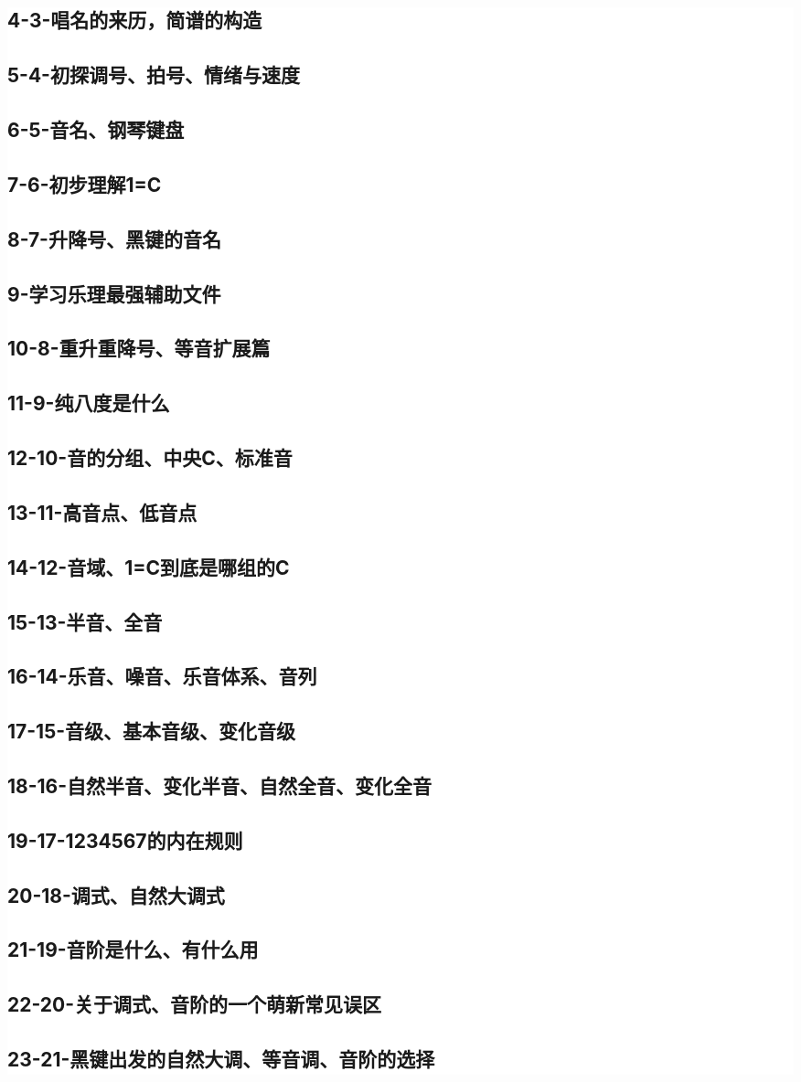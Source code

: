 ## 4-3-唱名的来历，简谱的构造

## 5-4-初探调号、拍号、情绪与速度

## 6-5-音名、钢琴键盘

## 7-6-初步理解1=C

## 8-7-升降号、黑键的音名

## 9-学习乐理最强辅助文件

## 10-8-重升重降号、等音扩展篇

## 11-9-纯八度是什么

## 12-10-音的分组、中央C、标准音

## 13-11-高音点、低音点

## 14-12-音域、1=C到底是哪组的C

## 15-13-半音、全音

## 16-14-乐音、噪音、乐音体系、音列

## 17-15-音级、基本音级、变化音级

## 18-16-自然半音、变化半音、自然全音、变化全音

## 19-17-1234567的内在规则

## 20-18-调式、自然大调式

## 21-19-音阶是什么、有什么用

## 22-20-关于调式、音阶的一个萌新常见误区

## 23-21-黑键出发的自然大调、等音调、音阶的选择
